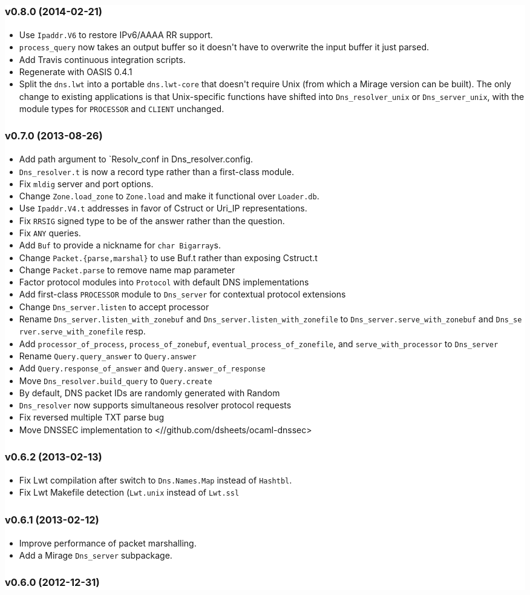 ### v0.8.0 (2014-02-21)

* Use `Ipaddr.V6` to restore IPv6/AAAA RR support.
* `process_query` now takes an output buffer so it doesn't have to
  overwrite the input buffer it just parsed.
* Add Travis continuous integration scripts.
* Regenerate with OASIS 0.4.1
* Split the `dns.lwt` into a portable `dns.lwt-core` that doesn't
  require Unix (from which a Mirage version can be built).  The only
  change to existing applications is that Unix-specific functions
  have shifted into `Dns_resolver_unix` or `Dns_server_unix`, with
  the module types for `PROCESSOR` and `CLIENT` unchanged.

### v0.7.0 (2013-08-26)

* Add path argument to `Resolv_conf in Dns_resolver.config.
* `Dns_resolver.t` is now a record type rather than a first-class module.
* Fix `mldig` server and port options.
* Change `Zone.load_zone` to `Zone.load` and make it functional over `Loader.db`.
* Use `Ipaddr.V4.t` addresses in favor of Cstruct or Uri_IP representations.
* Fix `RRSIG` signed type to be of the answer rather than the question.
* Fix `ANY` queries.
* Add `Buf` to provide a nickname for `char Bigarray`s.
* Change `Packet.{parse,marshal}` to use Buf.t rather than exposing Cstruct.t
* Change `Packet.parse` to remove name map parameter
* Factor protocol modules into `Protocol` with default DNS implementations
* Add first-class `PROCESSOR` module to `Dns_server` for contextual
  protocol extensions
* Change `Dns_server.listen` to accept processor
* Rename `Dns_server.listen_with_zonebuf` and `Dns_server.listen_with_zonefile`
  to `Dns_server.serve_with_zonebuf` and `Dns_server.serve_with_zonefile` resp.
* Add `processor_of_process`, `process_of_zonebuf`,
  `eventual_process_of_zonefile`, and `serve_with_processor` to `Dns_server`
* Rename `Query.query_answer` to `Query.answer`
* Add `Query.response_of_answer` and `Query.answer_of_response`
* Move `Dns_resolver.build_query` to `Query.create`
* By default, DNS packet IDs are randomly generated with Random
* `Dns_resolver` now supports simultaneous resolver protocol requests
* Fix reversed multiple TXT parse bug
* Move DNSSEC implementation to <//github.com/dsheets/ocaml-dnssec>

### v0.6.2 (2013-02-13)

* Fix Lwt compilation after switch to `Dns.Names.Map` instead of `Hashtbl`.
* Fix Lwt Makefile detection (`Lwt.unix` instead of `Lwt.ssl`

### v0.6.1 (2013-02-12)

* Improve performance of packet marshalling.
* Add a Mirage `Dns_server` subpackage.

### v0.6.0 (2012-12-31)

